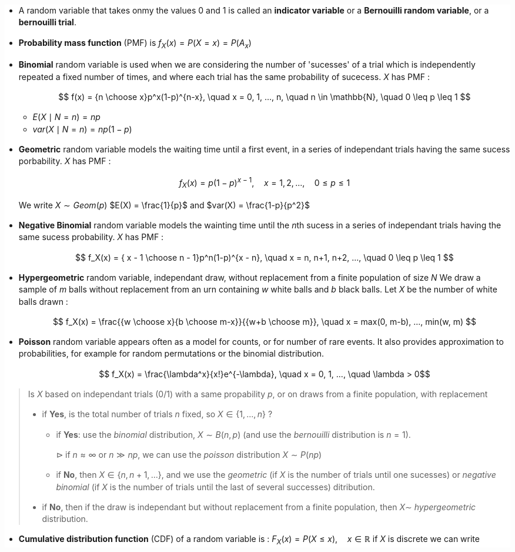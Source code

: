 * A random variable that takes onmy the values 0 and 1 is called an **indicator variable** or a **Bernouilli random variable**, or a **bernouilli trial**.
* **Probability mass function** (PMF) is $f_X(x) = P(X = x) = P(A_x)$
* **Binomial** random variable is used when we are considering the number of 'sucesses' of a trial which is independently repeated a fixed number of times, and where each trial has the same probability of sucecess. $X$ has PMF :

    $$ f(x) = {n \choose x}p^x(1-p)^{n-x}, \quad x = 0, 1, ..., n, \quad n \in \mathbb{N}, \quad 0 \leq p \leq 1 $$

  * $E(X \mid N = n) = np$  
  * $var(X \mid N = n) = np(1-p)$

* **Geometric** random variable models the waiting time until a first event, in a series of independant trials having the same sucess porbability. $X$ has PMF :

    $$ f_X(x) = p(1-p)^{x - 1}, \quad x = 1,2,..., \quad 0 \leq p \leq 1$$

    We write $X \sim Geom(p)$
    $E(X) = \frac{1}{p}$ and $var(X) = \frac{1-p}{p^2}$

* **Negative Binomial** random variable models the wainting time until the $n$th sucess in a series of independant trials having the same sucess probability. $X$ has PMF :

    $$ f_X(x) = { x - 1 \choose n - 1}p^n(1-p)^{x - n}, \quad x = n, n+1, n+2, ..., \quad 0 \leq p \leq 1 $$

* **Hypergeometric** random variable, independant draw, without replacement from a finite population of size $N$ We draw a sample of $m$ balls without replacement from an urn containing $w$ white balls and $b$ black balls. Let $X$ be the number of white balls drawn :

    $$ f_X(x) = \frac{{w \choose x}{b \choose m-x}}{{w+b \choose m}}, \quad x = max(0, m-b), ..., min(w, m) $$

* **Poisson** random variable appears often as a model for counts, or for number of rare events. It also provides approximation to probabilities, for example for random permutations or the binomial distribution.

    $$ f_X(x) = \frac{\lambda^x}{x!}e^{-\lambda}, \quad x = 0, 1, ..., \quad \lambda > 0$$

> Is $X$ based on independant trials $(0/1)$ with a same propability $p$, or on draws from a finite population, with replacement
>
> * if  **Yes**, is the total number of trials $n$ fixed, so $X \in \{1, ..., n \}$ ?
>   * if **Yes**:  use the *binomial* distribution, $X \sim B(n,p)$ (and use the *bernouilli* distribution is $n = 1$).
>
>        $\triangleright$ if $n \approx \infty$ or $n \gg np$, we can use the *poisson* distribution $X \sim P(np)$
>   * if **No**, then $X \in \{n, n+1, ...\}$, and we use the *geometric* (if $X$ is the number of trials until one sucesses) or *negative binomial* (if $X$ is the number of trials until the last of several successes) ditribution.
>* if **No**, then if the draw is independant but without replacement from a finite population, then $X \sim$ *hypergeometric* distribution.  

* **Cumulative distribution function** (CDF) of a random variable is : $F_X(x) = P(X \leq x), \quad x \in \mathbb{R}$ if $X$ is discrete we can write
